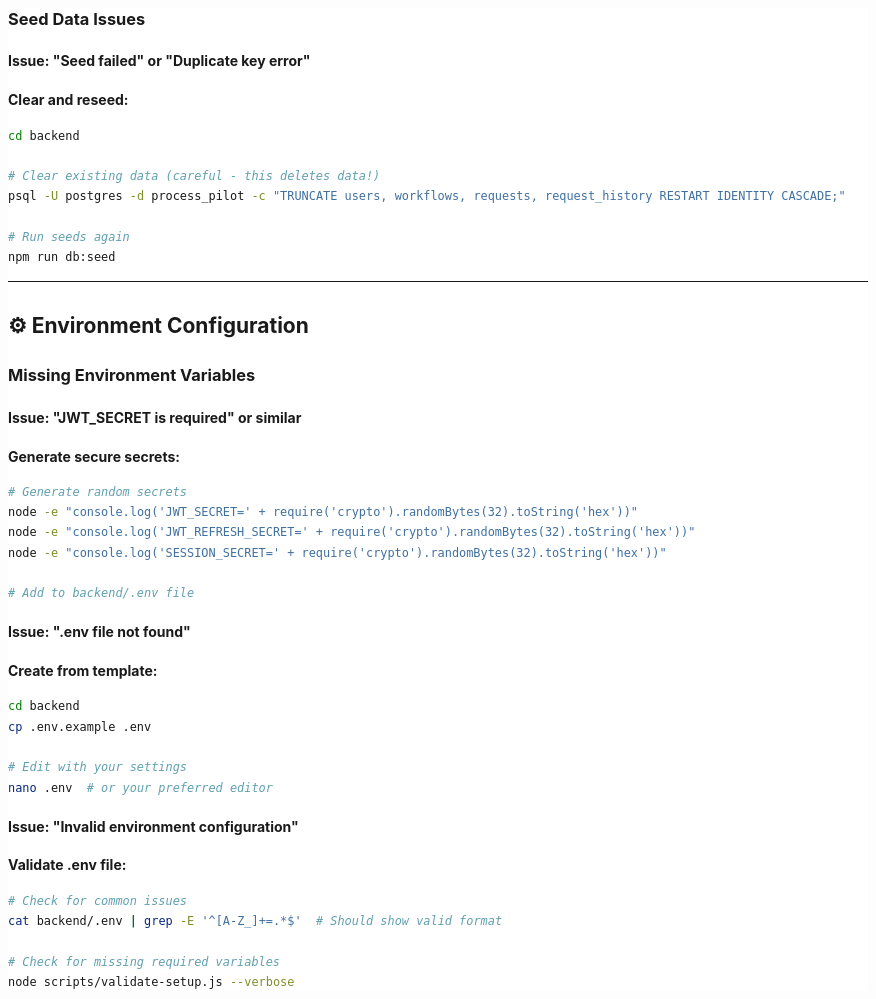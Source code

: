 ### Seed Data Issues

#### Issue: "Seed failed" or "Duplicate key error"

**Clear and reseed:**
```bash
cd backend

# Clear existing data (careful - this deletes data!)
psql -U postgres -d process_pilot -c "TRUNCATE users, workflows, requests, request_history RESTART IDENTITY CASCADE;"

# Run seeds again
npm run db:seed
```

---

## ⚙️ Environment Configuration

### Missing Environment Variables

#### Issue: "JWT_SECRET is required" or similar

**Generate secure secrets:**
```bash
# Generate random secrets
node -e "console.log('JWT_SECRET=' + require('crypto').randomBytes(32).toString('hex'))"
node -e "console.log('JWT_REFRESH_SECRET=' + require('crypto').randomBytes(32).toString('hex'))"
node -e "console.log('SESSION_SECRET=' + require('crypto').randomBytes(32).toString('hex'))"

# Add to backend/.env file
```

#### Issue: ".env file not found"

**Create from template:**
```bash
cd backend
cp .env.example .env

# Edit with your settings
nano .env  # or your preferred editor
```

#### Issue: "Invalid environment configuration"

**Validate .env file:**
```bash
# Check for common issues
cat backend/.env | grep -E '^[A-Z_]+=.*$'  # Should show valid format

# Check for missing required variables
node scripts/validate-setup.js --verbose
```

